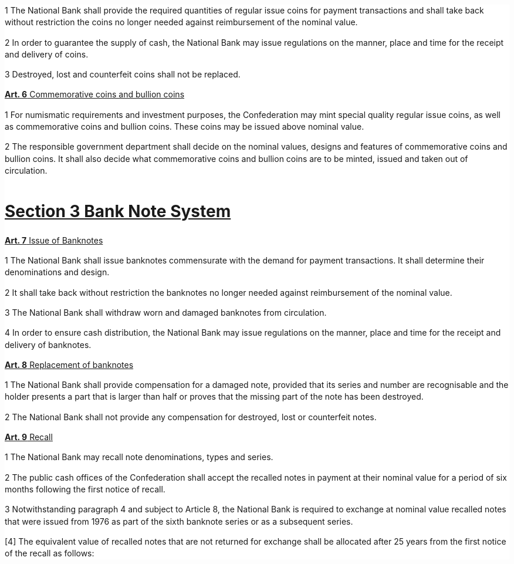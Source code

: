 1 The National Bank shall provide the required quantities of regular issue coins for payment transactions and shall take back without restriction the coins no longer needed against reimbursement of the nominal value.

2 In order to guarantee the supply of cash, the National Bank may issue regulations on the manner, place and time for the receipt and delivery of coins.

3 Destroyed, lost and counterfeit coins shall not be replaced.

[**Art. 6**  Commemorative coins and bullion coins](https://www.fedlex.admin.ch/eli/cc/2000/186/en#art_6) 

1 For numismatic requirements and investment purposes, the Confederation may mint special quality regular issue coins, as well as commemorative coins and bullion coins. These coins may be issued above nominal value.

2 The responsible government department shall decide on the nominal values, designs and features of commemorative coins and bullion coins. It shall also decide what commemorative coins and bullion coins are to be minted, issued and taken out of circulation.

# [Section 3 Bank Note System](https://www.fedlex.admin.ch/eli/cc/2000/186/en#sec_3)

[**Art. 7** Issue of Banknotes](https://www.fedlex.admin.ch/eli/cc/2000/186/en#art_7) 

1 The National Bank shall issue banknotes commensurate with the demand for payment transactions. It shall determine their denominations and design.

2 It shall take back without restriction the banknotes no longer needed against reimbursement of the nominal value.

3 The National Bank shall withdraw worn and damaged banknotes from circulation.

4 In order to ensure cash distribution, the National Bank may issue regulations on the manner, place and time for the receipt and delivery of banknotes.

[**Art. 8**  Replacement of banknotes](https://www.fedlex.admin.ch/eli/cc/2000/186/en#art_8) 

1 The National Bank shall provide compensation for a damaged note, provided that its series and number are recognisable and the holder presents a part that is larger than half or proves that the missing part of the note has been destroyed. 

2 The National Bank shall not provide any compensation for destroyed, lost or counterfeit notes. 

[**Art. 9** Recall](https://www.fedlex.admin.ch/eli/cc/2000/186/en#art_9) 

1 The National Bank may recall note denominations, types and series.

2 The public cash offices of the Confederation shall accept the recalled notes in payment at their nominal value for a period of six months following the first notice of recall.

3 Notwithstanding paragraph 4 and subject to Article 8, the National Bank is required to exchange at nominal value recalled notes that were issued from 1976 as part of the sixth banknote series or as a subsequent series.

[4] The equivalent value of recalled notes that are not returned for exchange shall be allocated after 25 years from the first notice of the recall as follows:
